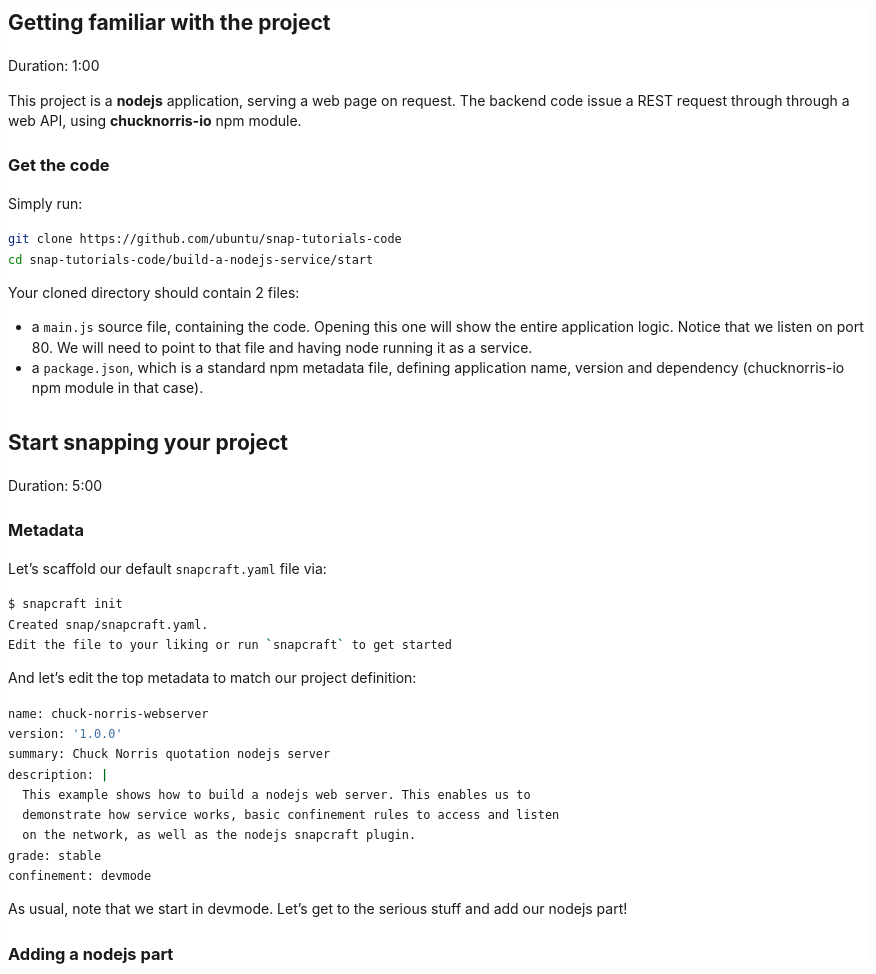 ## Getting familiar with the project
Duration: 1:00

This project is a **nodejs** application, serving a web page on request. The backend code issue a REST request through through a web API, using **chucknorris-io** npm module.

### Get the code

Simply run:


```bash
git clone https://github.com/ubuntu/snap-tutorials-code
cd snap-tutorials-code/build-a-nodejs-service/start
```

Your cloned directory should contain 2 files:
  - a `main.js` source file, containing the code. Opening this one will show the entire application logic. Notice that we listen on port 80. We will need to point to that file and having node running it as a service.
  - a `package.json`, which is a standard npm metadata file, defining application name, version and dependency (chucknorris-io npm module in that case).


## Start snapping your project
Duration: 5:00

### Metadata

Let’s scaffold our default `snapcraft.yaml` file via:


```bash
$ snapcraft init
Created snap/snapcraft.yaml.
Edit the file to your liking or run `snapcraft` to get started
```

And let’s edit the top metadata to match our project definition:


```bash
name: chuck-norris-webserver
version: '1.0.0'
summary: Chuck Norris quotation nodejs server
description: |
  This example shows how to build a nodejs web server. This enables us to
  demonstrate how service works, basic confinement rules to access and listen
  on the network, as well as the nodejs snapcraft plugin.
grade: stable
confinement: devmode
```

As usual, note that we start in devmode. Let’s get to the serious stuff and add our nodejs part!

### Adding a nodejs part
